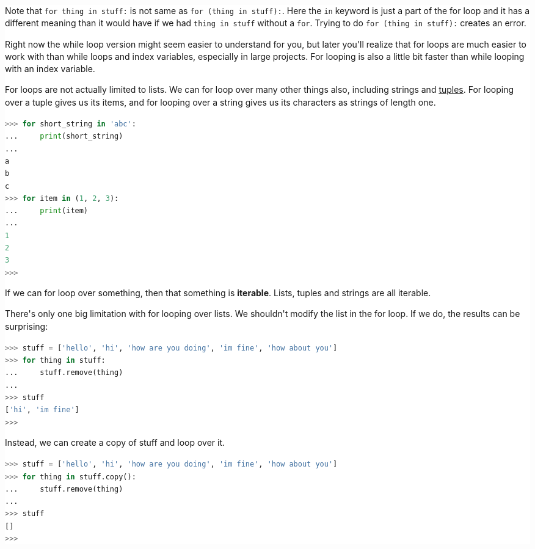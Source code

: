 Note that `for thing in stuff:` is not same as `for (thing in stuff):`.
Here the `in` keyword is just a part of the for loop and it has a
different meaning than it would have if we had `thing in stuff` without
a `for`. Trying to do `for (thing in stuff):` creates an error.

Right now the while loop version might seem easier to understand for
you, but later you'll realize that for loops are much easier to work
with than while loops and index variables, especially in large projects.
For looping is also a little bit faster than while looping with an index
variable.

For loops are not actually limited to lists. We can for loop over many
other things also, including strings and
[tuples](lists-and-tuples.md#tuples). For looping over a tuple gives us
its items, and for looping over a string gives us its characters as
strings of length one.

```py
>>> for short_string in 'abc':
...     print(short_string)
...
a
b
c
>>> for item in (1, 2, 3):
...     print(item)
...
1
2
3
>>>
```

If we can for loop over something, then that something is **iterable**.
Lists, tuples and strings are all iterable.

There's only one big limitation with for looping over lists. We
shouldn't modify the list in the for loop. If we do, the results can
be surprising:

```py
>>> stuff = ['hello', 'hi', 'how are you doing', 'im fine', 'how about you']
>>> for thing in stuff:
...     stuff.remove(thing)
...
>>> stuff
['hi', 'im fine']
>>>
```

Instead, we can create a copy of stuff and loop over it.

```py
>>> stuff = ['hello', 'hi', 'how are you doing', 'im fine', 'how about you']
>>> for thing in stuff.copy():
...     stuff.remove(thing)
...
>>> stuff
[]
>>>
```
